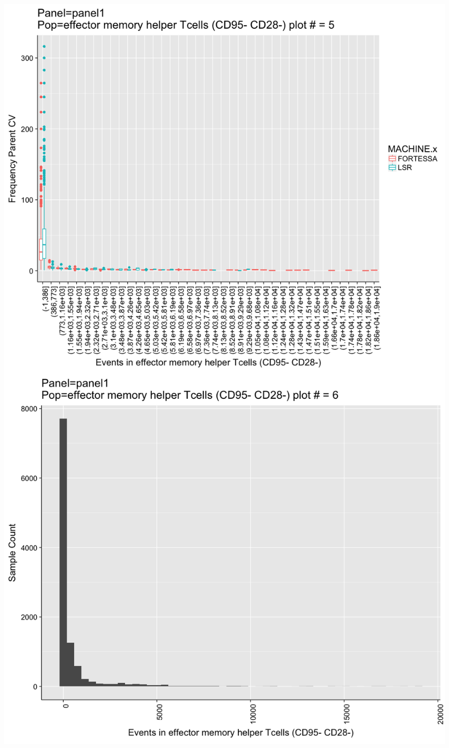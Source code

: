 ![](Insilico_V10_V3_files/figure-html/unnamed-chunk-3-173.png)![](Insilico_V10_V3_files/figure-html/unnamed-chunk-3-174.png)